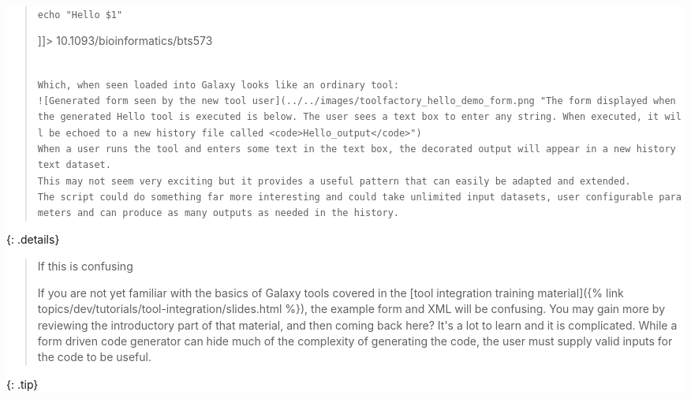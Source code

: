 >     echo "Hello $1"
>
> ]]></help>
>   <citations>
>     <citation type="doi">10.1093/bioinformatics/bts573</citation>
>   </citations>
> </tool>
> ```
>
> Which, when seen loaded into Galaxy looks like an ordinary tool:
> ![Generated form seen by the new tool user](../../images/toolfactory_hello_demo_form.png "The form displayed when the generated Hello tool is executed is below. The user sees a text box to enter any string. When executed, it will be echoed to a new history file called <code>Hello_output</code>")
> When a user runs the tool and enters some text in the text box, the decorated output will appear in a new history text dataset.
> This may not seem very exciting but it provides a useful pattern that can easily be adapted and extended.
> The script could do something far more interesting and could take unlimited input datasets, user configurable parameters and can produce as many outputs as needed in the history.
>
{: .details}


> <tip-title>If this is confusing</tip-title>
>
> If you are not yet familiar with the basics of Galaxy tools covered in the
> [tool integration training material]({% link topics/dev/tutorials/tool-integration/slides.html %}), the example form and XML
> will be confusing. You may gain more by reviewing the introductory part of that material, and then coming back here?
> It's a lot to learn and it is complicated. While a form driven code generator can hide much of the complexity of generating the code,
> the user must supply valid inputs for the code to be useful.
>
{: .tip}
